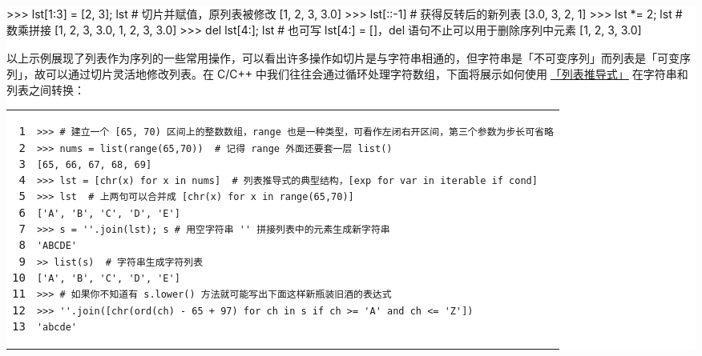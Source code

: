 <span>&gt;&gt;&gt; </span><span>lst</span><span>[</span><span>1</span><span>:</span><span>3</span><span>]</span> <span>=</span> <span>[</span><span>2</span><span>,</span> <span>3</span><span>];</span> <span>lst</span>  <span># 切片并赋值，原列表被修改</span>
<span>[1, 2, 3, 3.0]</span>
<span>&gt;&gt;&gt; </span><span>lst</span><span>[::</span><span>-</span><span>1</span><span>]</span>  <span># 获得反转后的新列表</span>
<span>[3.0, 3, 2, 1]</span>
<span>&gt;&gt;&gt; </span><span>lst</span> <span>*=</span> <span>2</span><span>;</span> <span>lst</span>  <span># 数乘拼接</span>
<span>[1, 2, 3, 3.0, 1, 2, 3, 3.0]</span>
<span>&gt;&gt;&gt; </span><span>del</span> <span>lst</span><span>[</span><span>4</span><span>:];</span> <span>lst</span>  <span># 也可写 lst[4:] = []，del 语句不止可以用于删除序列中元素</span>
<span>[1, 2, 3, 3.0]</span>
</code></pre></div></td></tr></tbody></table>

以上示例展现了列表作为序列的一些常用操作，可以看出许多操作如切片是与字符串相通的，但字符串是「不可变序列」而列表是「可变序列」，故可以通过切片灵活地修改列表。在 C/C++ 中我们往往会通过循环处理字符数组，下面将展示如何使用 [「列表推导式」](https://docs.python.org/3/tutorial/datastructures.html#list-comprehensions) 在字符串和列表之间转换：

<table><tbody><tr><td><div><pre><span> 1</span>
<span> 2</span>
<span> 3</span>
<span> 4</span>
<span> 5</span>
<span> 6</span>
<span> 7</span>
<span> 8</span>
<span> 9</span>
<span>10</span>
<span>11</span>
<span>12</span>
<span>13</span></pre></div></td><td><div><pre><code tabindex="0"><span>&gt;&gt;&gt; </span><span># 建立一个 [65, 70) 区间上的整数数组，range 也是一种类型，可看作左闭右开区间，第三个参数为步长可省略</span>
<span>&gt;&gt;&gt; </span><span>nums</span> <span>=</span> <span>list</span><span>(</span><span>range</span><span>(</span><span>65</span><span>,</span><span>70</span><span>))</span>  <span># 记得 range 外面还要套一层 list()</span>
<span>[65, 66, 67, 68, 69]</span>
<span>&gt;&gt;&gt; </span><span>lst</span> <span>=</span> <span>[</span><span>chr</span><span>(</span><span>x</span><span>)</span> <span>for</span> <span>x</span> <span>in</span> <span>nums</span><span>]</span>  <span># 列表推导式的典型结构，[exp for var in iterable if cond]</span>
<span>&gt;&gt;&gt; </span><span>lst</span>  <span># 上两句可以合并成 [chr(x) for x in range(65,70)]</span>
<span>['A', 'B', 'C', 'D', 'E']</span>
<span>&gt;&gt;&gt; </span><span>s</span> <span>=</span> <span>''</span><span>.</span><span>join</span><span>(</span><span>lst</span><span>);</span> <span>s</span> <span># 用空字符串 '' 拼接列表中的元素生成新字符串</span>
<span>'ABCDE'</span>
<span>&gt;&gt; list(s)  # 字符串生成字符列表</span>
<span>['A', 'B', 'C', 'D', 'E']</span>
<span>&gt;&gt;&gt; </span><span># 如果你不知道有 s.lower() 方法就可能写出下面这样新瓶装旧酒的表达式</span>
<span>&gt;&gt;&gt; </span><span>''</span><span>.</span><span>join</span><span>([</span><span>chr</span><span>(</span><span>ord</span><span>(</span><span>ch</span><span>)</span> <span>-</span> <span>65</span> <span>+</span> <span>97</span><span>)</span> <span>for</span> <span>ch</span> <span>in</span> <span>s</span> <span>if</span> <span>ch</span> <span>&gt;=</span> <span>'A'</span> <span>and</span> <span>ch</span> <span>&lt;=</span> <span>'Z'</span><span>])</span>  
<span>'abcde'</span>
</code></pre></div></td></tr></tbody></table>
